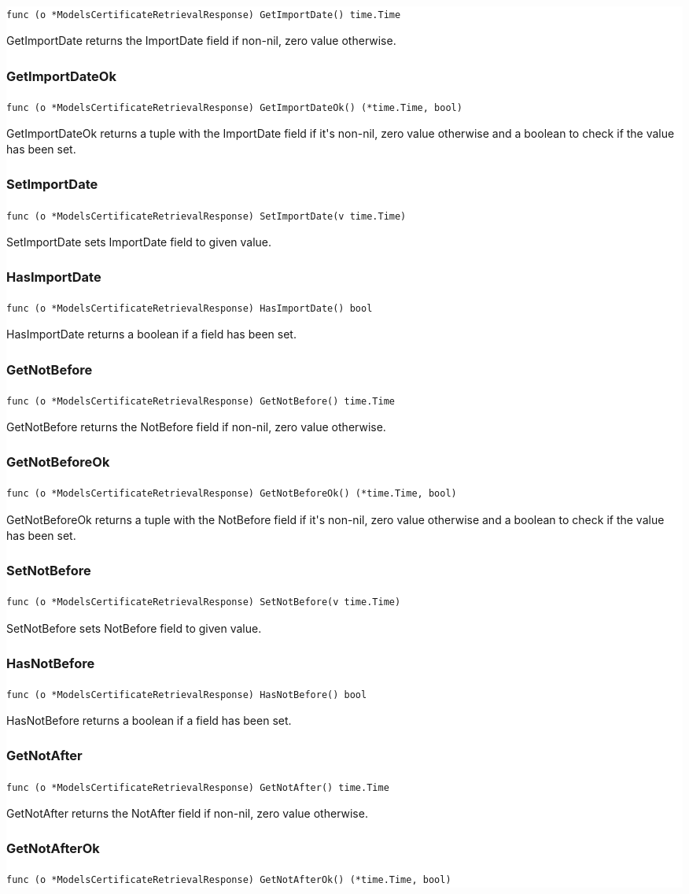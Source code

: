 `func (o *ModelsCertificateRetrievalResponse) GetImportDate() time.Time`

GetImportDate returns the ImportDate field if non-nil, zero value otherwise.

### GetImportDateOk

`func (o *ModelsCertificateRetrievalResponse) GetImportDateOk() (*time.Time, bool)`

GetImportDateOk returns a tuple with the ImportDate field if it's non-nil, zero value otherwise
and a boolean to check if the value has been set.

### SetImportDate

`func (o *ModelsCertificateRetrievalResponse) SetImportDate(v time.Time)`

SetImportDate sets ImportDate field to given value.

### HasImportDate

`func (o *ModelsCertificateRetrievalResponse) HasImportDate() bool`

HasImportDate returns a boolean if a field has been set.

### GetNotBefore

`func (o *ModelsCertificateRetrievalResponse) GetNotBefore() time.Time`

GetNotBefore returns the NotBefore field if non-nil, zero value otherwise.

### GetNotBeforeOk

`func (o *ModelsCertificateRetrievalResponse) GetNotBeforeOk() (*time.Time, bool)`

GetNotBeforeOk returns a tuple with the NotBefore field if it's non-nil, zero value otherwise
and a boolean to check if the value has been set.

### SetNotBefore

`func (o *ModelsCertificateRetrievalResponse) SetNotBefore(v time.Time)`

SetNotBefore sets NotBefore field to given value.

### HasNotBefore

`func (o *ModelsCertificateRetrievalResponse) HasNotBefore() bool`

HasNotBefore returns a boolean if a field has been set.

### GetNotAfter

`func (o *ModelsCertificateRetrievalResponse) GetNotAfter() time.Time`

GetNotAfter returns the NotAfter field if non-nil, zero value otherwise.

### GetNotAfterOk

`func (o *ModelsCertificateRetrievalResponse) GetNotAfterOk() (*time.Time, bool)`
